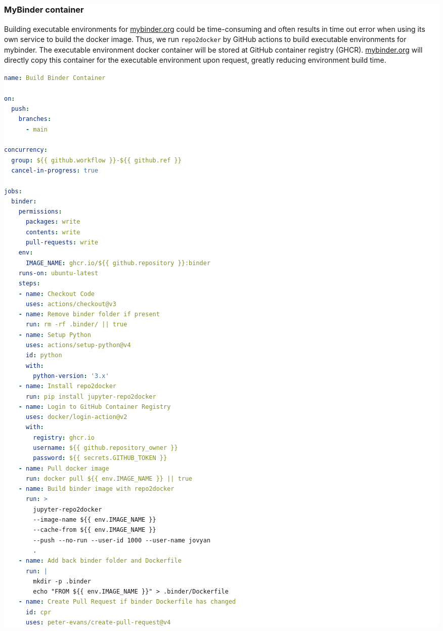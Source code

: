 ### MyBinder container

Building executable environments for [mybinder.org](https://mybinder.org/) could be time-consuming and often results in time out error when using its own service to build the docker image. Thus, we run `repo2docker` by GitHub actions to build executable environments for mybinder. The executable environment docker container will be stored at GitHub container registry (GHCR). [mybinder.org](https://mybinder.org/) will directly copy this container for the executable environment upon request, greatly reducing environment build time.

```yaml title=".github/workflows/binder.yml"
name: Build Binder Container

on:
  push:
    branches:
      - main

concurrency:
  group: ${{ github.workflow }}-${{ github.ref }}
  cancel-in-progress: true

jobs:
  binder:
    permissions:
      packages: write
      contents: write
      pull-requests: write
    env:
      IMAGE_NAME: ghcr.io/${{ github.repository }}:binder
    runs-on: ubuntu-latest
    steps:
    - name: Checkout Code
      uses: actions/checkout@v3
    - name: Remove binder folder if present
      run: rm -rf .binder/ || true
    - name: Setup Python
      uses: actions/setup-python@v4
      id: python
      with:
        python-version: '3.x'
    - name: Install repo2docker
      run: pip install jupyter-repo2docker
    - name: Login to GitHub Container Registry
      uses: docker/login-action@v2
      with:
        registry: ghcr.io
        username: ${{ github.repository_owner }}
        password: ${{ secrets.GITHUB_TOKEN }}
    - name: Pull docker image
      run: docker pull ${{ env.IMAGE_NAME }} || true
    - name: Build binder image with repo2docker
      run: >
        jupyter-repo2docker
        --image-name ${{ env.IMAGE_NAME }}
        --cache-from ${{ env.IMAGE_NAME }}
        --push --no-run --user-id 1000 --user-name jovyan
        .
    - name: Add back binder folder and Dockerfile
      run: |
        mkdir -p .binder
        echo "FROM ${{ env.IMAGE_NAME }}" > .binder/Dockerfile
    - name: Create Pull Request if binder Dockerfile has changed
      id: cpr
      uses: peter-evans/create-pull-request@v4
```